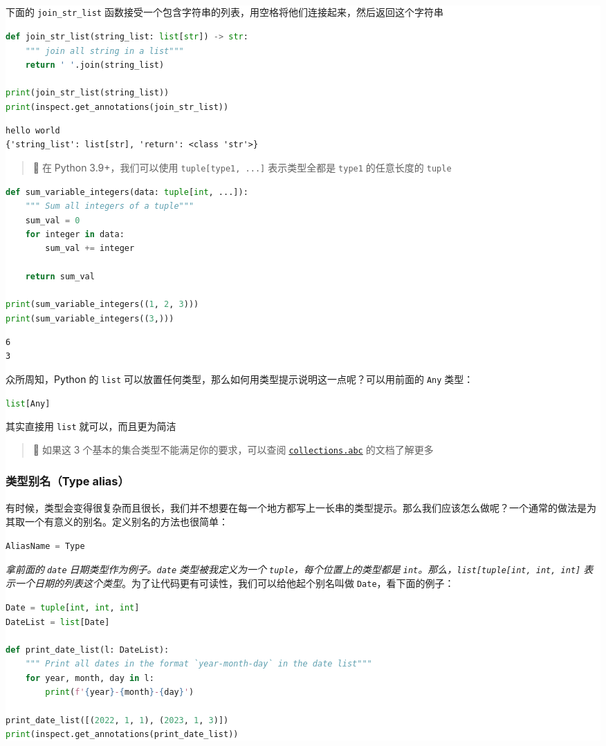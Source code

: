 

下面的 `join_str_list` 函数接受一个包含字符串的列表，用空格将他们连接起来，然后返回这个字符串


```python
def join_str_list(string_list: list[str]) -> str:
    """ join all string in a list"""
    return ' '.join(string_list)

print(join_str_list(string_list))
print(inspect.get_annotations(join_str_list))
```

    hello world
    {'string_list': list[str], 'return': <class 'str'>}


> 📒 在 Python 3.9+，我们可以使用 `tuple[type1, ...]` 表示类型全都是 `type1` 的任意长度的 `tuple`


```python
def sum_variable_integers(data: tuple[int, ...]):
    """ Sum all integers of a tuple"""
    sum_val = 0
    for integer in data:
        sum_val += integer
    
    return sum_val

print(sum_variable_integers((1, 2, 3)))
print(sum_variable_integers((3,)))
```

    6
    3


众所周知，Python 的 `list` 可以放置任何类型，那么如何用类型提示说明这一点呢？可以用前面的 `Any` 类型：
```python
list[Any]
```

其实直接用 `list` 就可以，而且更为简洁

> 📒 如果这 3 个基本的集合类型不能满足你的要求，可以查阅 [`collections.abc`](https://docs.python.org/3/library/collections.abc.html) 的文档了解更多

### 类型别名（Type alias）

有时候，类型会变得很复杂而且很长，我们并不想要在每一个地方都写上一长串的类型提示。那么我们应该怎么做呢？一个通常的做法是为其取一个有意义的别名。定义别名的方法也很简单：
```python
AliasName = Type
```

*拿前面的 `date` 日期类型作为例子。`date` 类型被我定义为一个 `tuple`，每个位置上的类型都是 `int`。那么，`list[tuple[int, int, int]` 表示一个日期的列表这个类型*。为了让代码更有可读性，我们可以给他起个别名叫做 `Date`，看下面的例子：


```python
Date = tuple[int, int, int]
DateList = list[Date]

def print_date_list(l: DateList):
    """ Print all dates in the format `year-month-day` in the date list"""
    for year, month, day in l:
        print(f'{year}-{month}-{day}')
    
print_date_list([(2022, 1, 1), (2023, 1, 3)])
print(inspect.get_annotations(print_date_list))
```


[^1]: [PEP 3107. Function Annotations](https://peps.python.org/pep-3107/)
[^2]: [PEP 484. Type Hints](https://peps.python.org/pep-0484/)
[^3]: [PEP 526. Syntax for Variable Annotations](https://peps.python.org/pep-0526/)
[^4]: [PEP 483. The Theory of Type Hints](https://peps.python.org/pep-0483/)
[^5]: [PEP 604. Allow writing union types as X | Y](https://peps.python.org/pep-0604/)
[^6]: [PEP 585. Type Hinting Generics In Standard Collections](https://peps.python.org/pep-0585/)
[^7]: [PEP 613. Explicit Type Aliases](https://peps.python.org/pep-0613/)
[^8]: [PEP 544. Protocols: Structural subtyping (static duck typing)](https://peps.python.org/pep-0544/)
[^9]: [PEP 673. Self Type](https://peps.python.org/pep-0673/)